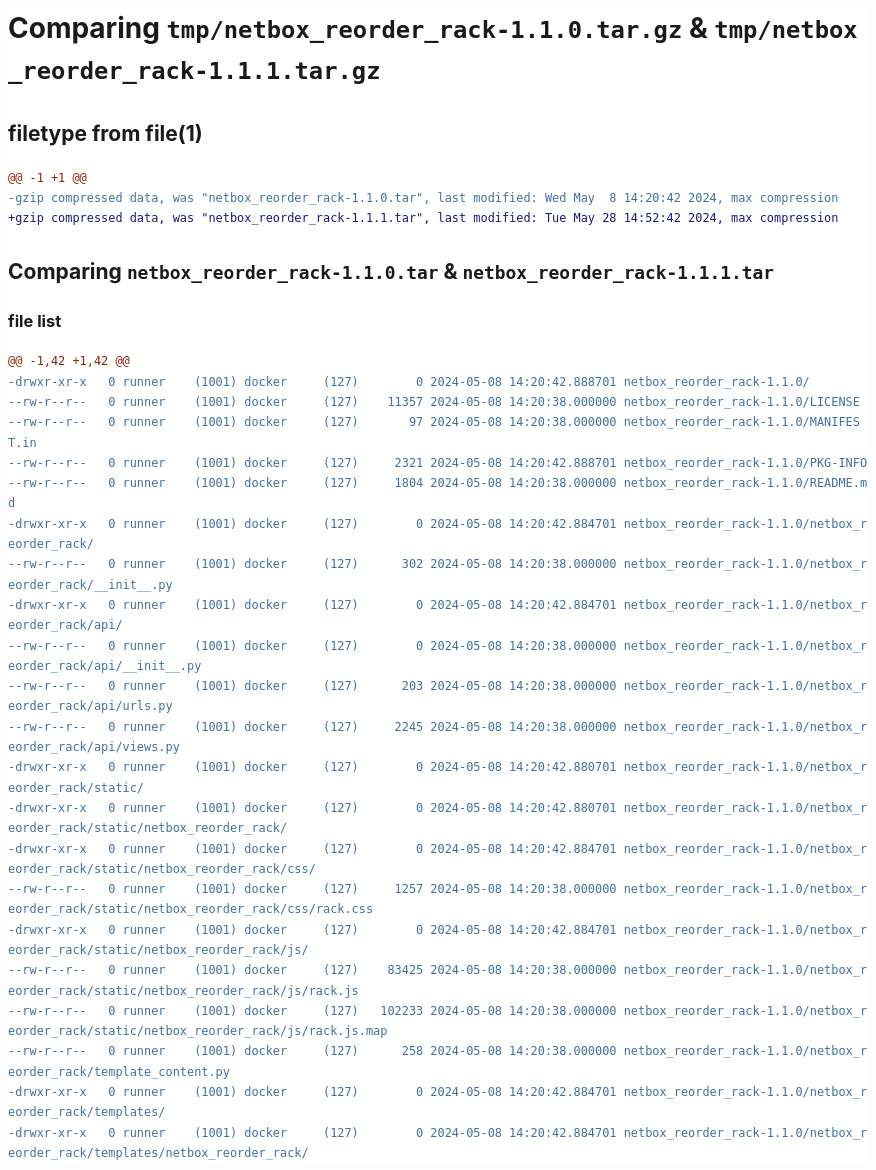 # Comparing `tmp/netbox_reorder_rack-1.1.0.tar.gz` & `tmp/netbox_reorder_rack-1.1.1.tar.gz`

## filetype from file(1)

```diff
@@ -1 +1 @@
-gzip compressed data, was "netbox_reorder_rack-1.1.0.tar", last modified: Wed May  8 14:20:42 2024, max compression
+gzip compressed data, was "netbox_reorder_rack-1.1.1.tar", last modified: Tue May 28 14:52:42 2024, max compression
```

## Comparing `netbox_reorder_rack-1.1.0.tar` & `netbox_reorder_rack-1.1.1.tar`

### file list

```diff
@@ -1,42 +1,42 @@
-drwxr-xr-x   0 runner    (1001) docker     (127)        0 2024-05-08 14:20:42.888701 netbox_reorder_rack-1.1.0/
--rw-r--r--   0 runner    (1001) docker     (127)    11357 2024-05-08 14:20:38.000000 netbox_reorder_rack-1.1.0/LICENSE
--rw-r--r--   0 runner    (1001) docker     (127)       97 2024-05-08 14:20:38.000000 netbox_reorder_rack-1.1.0/MANIFEST.in
--rw-r--r--   0 runner    (1001) docker     (127)     2321 2024-05-08 14:20:42.888701 netbox_reorder_rack-1.1.0/PKG-INFO
--rw-r--r--   0 runner    (1001) docker     (127)     1804 2024-05-08 14:20:38.000000 netbox_reorder_rack-1.1.0/README.md
-drwxr-xr-x   0 runner    (1001) docker     (127)        0 2024-05-08 14:20:42.884701 netbox_reorder_rack-1.1.0/netbox_reorder_rack/
--rw-r--r--   0 runner    (1001) docker     (127)      302 2024-05-08 14:20:38.000000 netbox_reorder_rack-1.1.0/netbox_reorder_rack/__init__.py
-drwxr-xr-x   0 runner    (1001) docker     (127)        0 2024-05-08 14:20:42.884701 netbox_reorder_rack-1.1.0/netbox_reorder_rack/api/
--rw-r--r--   0 runner    (1001) docker     (127)        0 2024-05-08 14:20:38.000000 netbox_reorder_rack-1.1.0/netbox_reorder_rack/api/__init__.py
--rw-r--r--   0 runner    (1001) docker     (127)      203 2024-05-08 14:20:38.000000 netbox_reorder_rack-1.1.0/netbox_reorder_rack/api/urls.py
--rw-r--r--   0 runner    (1001) docker     (127)     2245 2024-05-08 14:20:38.000000 netbox_reorder_rack-1.1.0/netbox_reorder_rack/api/views.py
-drwxr-xr-x   0 runner    (1001) docker     (127)        0 2024-05-08 14:20:42.880701 netbox_reorder_rack-1.1.0/netbox_reorder_rack/static/
-drwxr-xr-x   0 runner    (1001) docker     (127)        0 2024-05-08 14:20:42.880701 netbox_reorder_rack-1.1.0/netbox_reorder_rack/static/netbox_reorder_rack/
-drwxr-xr-x   0 runner    (1001) docker     (127)        0 2024-05-08 14:20:42.884701 netbox_reorder_rack-1.1.0/netbox_reorder_rack/static/netbox_reorder_rack/css/
--rw-r--r--   0 runner    (1001) docker     (127)     1257 2024-05-08 14:20:38.000000 netbox_reorder_rack-1.1.0/netbox_reorder_rack/static/netbox_reorder_rack/css/rack.css
-drwxr-xr-x   0 runner    (1001) docker     (127)        0 2024-05-08 14:20:42.884701 netbox_reorder_rack-1.1.0/netbox_reorder_rack/static/netbox_reorder_rack/js/
--rw-r--r--   0 runner    (1001) docker     (127)    83425 2024-05-08 14:20:38.000000 netbox_reorder_rack-1.1.0/netbox_reorder_rack/static/netbox_reorder_rack/js/rack.js
--rw-r--r--   0 runner    (1001) docker     (127)   102233 2024-05-08 14:20:38.000000 netbox_reorder_rack-1.1.0/netbox_reorder_rack/static/netbox_reorder_rack/js/rack.js.map
--rw-r--r--   0 runner    (1001) docker     (127)      258 2024-05-08 14:20:38.000000 netbox_reorder_rack-1.1.0/netbox_reorder_rack/template_content.py
-drwxr-xr-x   0 runner    (1001) docker     (127)        0 2024-05-08 14:20:42.884701 netbox_reorder_rack-1.1.0/netbox_reorder_rack/templates/
-drwxr-xr-x   0 runner    (1001) docker     (127)        0 2024-05-08 14:20:42.884701 netbox_reorder_rack-1.1.0/netbox_reorder_rack/templates/netbox_reorder_rack/
```